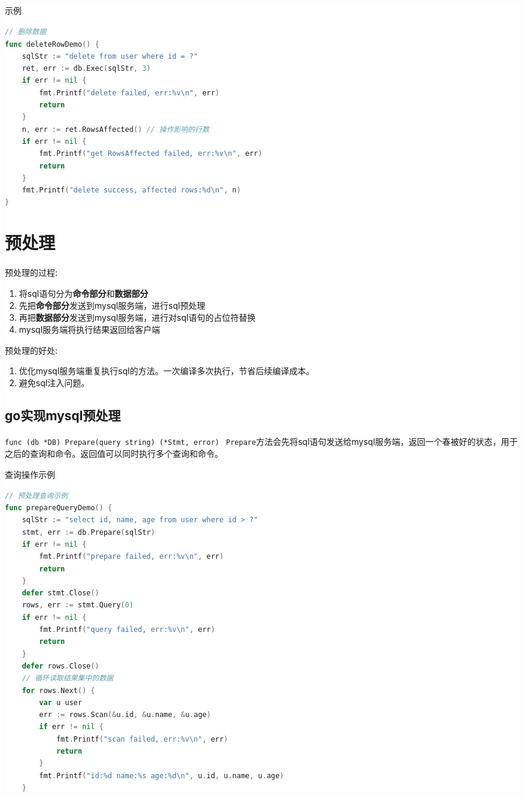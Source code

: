示例

```go
// 删除数据
func deleteRowDemo() {
	sqlStr := "delete from user where id = ?"
	ret, err := db.Exec(sqlStr, 3)
	if err != nil {
		fmt.Printf("delete failed, err:%v\n", err)
		return
	}
	n, err := ret.RowsAffected() // 操作影响的行数
	if err != nil {
		fmt.Printf("get RowsAffected failed, err:%v\n", err)
		return
	}
	fmt.Printf("delete success, affected rows:%d\n", n)
}
```

# 预处理

预处理的过程:
1. 将sql语句分为**命令部分**和**数据部分**
2. 先把**命令部分**发送到mysql服务端，进行sql预处理
3. 再把**数据部分**发送到mysql服务端，进行对sql语句的占位符替换
4. mysql服务端将执行结果返回给客户端

预处理的好处:
1. 优化mysql服务端重复执行sql的方法。一次编译多次执行，节省后续编译成本。
2. 避免sql注入问题。

## go实现mysql预处理

`func (db *DB) Prepare(query string) (*Stmt, error)
`
`Prepare`方法会先将sql语句发送给mysql服务端，返回一个春被好的状态，用于之后的查询和命令。返回值可以同时执行多个查询和命令。

查询操作示例
```go
// 预处理查询示例
func prepareQueryDemo() {
	sqlStr := "select id, name, age from user where id > ?"
	stmt, err := db.Prepare(sqlStr)
	if err != nil {
		fmt.Printf("prepare failed, err:%v\n", err)
		return
	}
	defer stmt.Close()
	rows, err := stmt.Query(0)
	if err != nil {
		fmt.Printf("query failed, err:%v\n", err)
		return
	}
	defer rows.Close()
	// 循环读取结果集中的数据
	for rows.Next() {
		var u user
		err := rows.Scan(&u.id, &u.name, &u.age)
		if err != nil {
			fmt.Printf("scan failed, err:%v\n", err)
			return
		}
		fmt.Printf("id:%d name:%s age:%d\n", u.id, u.name, u.age)
	}
```